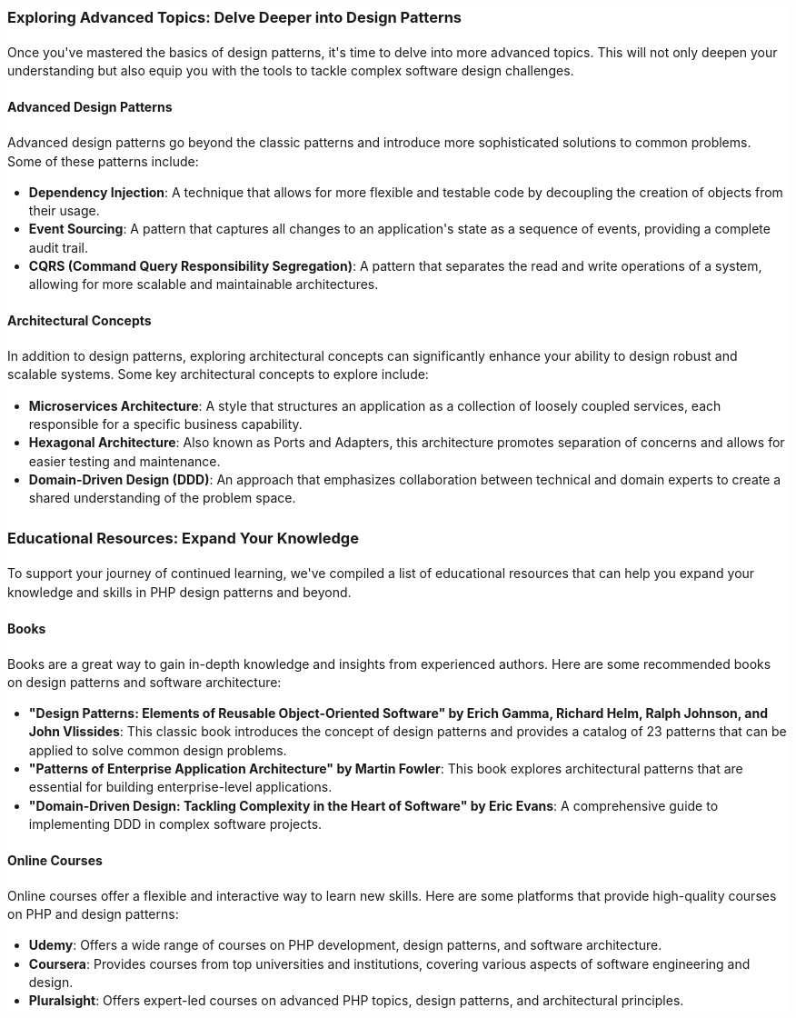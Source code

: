 ### Exploring Advanced Topics: Delve Deeper into Design Patterns

Once you've mastered the basics of design patterns, it's time to delve into more advanced topics. This will not only deepen your understanding but also equip you with the tools to tackle complex software design challenges.

#### Advanced Design Patterns

Advanced design patterns go beyond the classic patterns and introduce more sophisticated solutions to common problems. Some of these patterns include:

- **Dependency Injection**: A technique that allows for more flexible and testable code by decoupling the creation of objects from their usage.
- **Event Sourcing**: A pattern that captures all changes to an application's state as a sequence of events, providing a complete audit trail.
- **CQRS (Command Query Responsibility Segregation)**: A pattern that separates the read and write operations of a system, allowing for more scalable and maintainable architectures.

#### Architectural Concepts

In addition to design patterns, exploring architectural concepts can significantly enhance your ability to design robust and scalable systems. Some key architectural concepts to explore include:

- **Microservices Architecture**: A style that structures an application as a collection of loosely coupled services, each responsible for a specific business capability.
- **Hexagonal Architecture**: Also known as Ports and Adapters, this architecture promotes separation of concerns and allows for easier testing and maintenance.
- **Domain-Driven Design (DDD)**: An approach that emphasizes collaboration between technical and domain experts to create a shared understanding of the problem space.

### Educational Resources: Expand Your Knowledge

To support your journey of continued learning, we've compiled a list of educational resources that can help you expand your knowledge and skills in PHP design patterns and beyond.

#### Books

Books are a great way to gain in-depth knowledge and insights from experienced authors. Here are some recommended books on design patterns and software architecture:

- **"Design Patterns: Elements of Reusable Object-Oriented Software" by Erich Gamma, Richard Helm, Ralph Johnson, and John Vlissides**: This classic book introduces the concept of design patterns and provides a catalog of 23 patterns that can be applied to solve common design problems.
- **"Patterns of Enterprise Application Architecture" by Martin Fowler**: This book explores architectural patterns that are essential for building enterprise-level applications.
- **"Domain-Driven Design: Tackling Complexity in the Heart of Software" by Eric Evans**: A comprehensive guide to implementing DDD in complex software projects.

#### Online Courses

Online courses offer a flexible and interactive way to learn new skills. Here are some platforms that provide high-quality courses on PHP and design patterns:

- **Udemy**: Offers a wide range of courses on PHP development, design patterns, and software architecture.
- **Coursera**: Provides courses from top universities and institutions, covering various aspects of software engineering and design.
- **Pluralsight**: Offers expert-led courses on advanced PHP topics, design patterns, and architectural principles.
